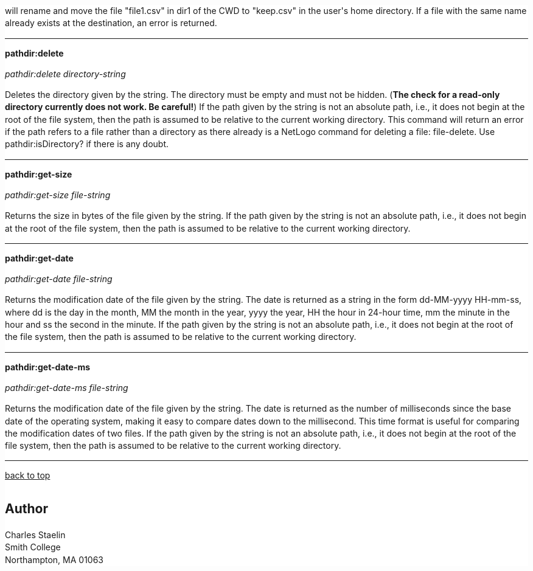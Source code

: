 will rename and move the file "file1.csv" in dir1 of the CWD to "keep.csv" in the user's home directory.  If a file with the same name already exists at the destination, an error is returned.

---------------------------------------

**pathdir:delete**

*pathdir:delete directory-string*

Deletes the directory given by the string.  The directory must be empty and must not be hidden.  (**The check for a read-only directory currently does not work. Be careful!**)  If the path given by the string is not an absolute path, i.e., it does not begin at the root of the file system, then the path is assumed to be relative to the current working directory.  This command will return an error if the path refers to a file rather than a directory as there already is a NetLogo command for deleting a file: file-delete. Use pathdir:isDirectory? if there is any doubt. 

--------------------------------------

**pathdir:get-size**

*pathdir:get-size file-string*

Returns the size in bytes of the file given by the string. If the path given by the string is not an absolute path, i.e., it does not begin at the root of the file system, then the path is assumed to be relative to the current working directory.

--------------------------------------

**pathdir:get-date**

*pathdir:get-date file-string*

Returns the modification date of the file given by the string. The date is returned as a string in the form dd-MM-yyyy HH-mm-ss, where dd is the day in the month, MM the month in the year, yyyy the year, HH the hour in 24-hour time, mm the minute in the hour and ss the second in the minute. If the path given by the string is not an absolute path, i.e., it does not begin at the root of the file system, then the path is assumed to be relative to the current working directory.

--------------------------------------

**pathdir:get-date-ms**

*pathdir:get-date-ms file-string*

Returns the modification date of the file given by the string. The date is returned as the number of milliseconds since the base date of the operating system, making it easy to compare dates down to the millisecond. This time format is useful for comparing the modification dates of two files. If the path given by the string is not an absolute path, i.e., it does not begin at the root of the file system, then the path is assumed to be relative to the current working directory.

---------------------------------------

[back to top](#netlogo-pathdir-extension)


## Author

Charles Staelin<br>
Smith College<br>
Northampton, MA 01063
